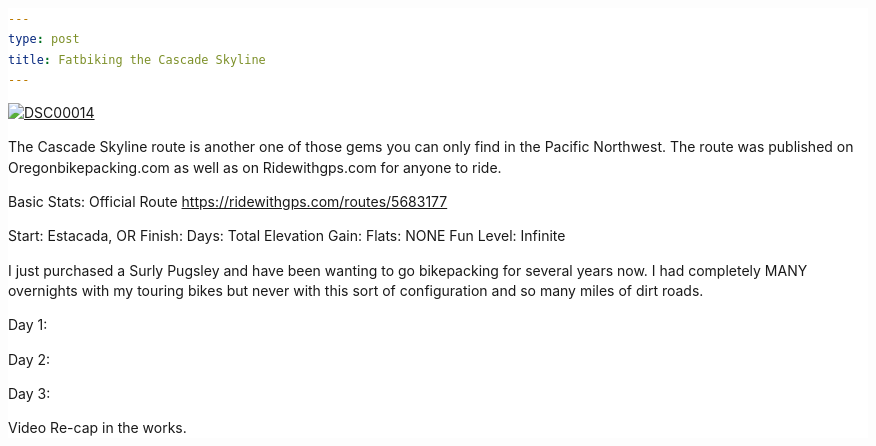 ```yaml
---
type: post
title: Fatbiking the Cascade Skyline
---
```


<a data-flickr-embed="true" data-context="true"  href="https://www.flickr.com/photos/tomascosauce/18097611846/in/album-72157651166168073/" title="DSC00014"><img src="https://farm8.staticflickr.com/7663/18097611846_5c3ab91f01_h.jpg" width="1600" height="1067" alt="DSC00014"></a><script async src="//embedr.flickr.com/assets/client-code.js" charset="utf-8"></script>

The Cascade Skyline route is another one of those gems you can only find in the Pacific Northwest. The route was published on Oregonbikepacking.com as well as on Ridewithgps.com for anyone to ride. 

Basic Stats:
Official Route 
https://ridewithgps.com/routes/5683177

Start: Estacada, OR
Finish:
Days:
Total Elevation Gain:
Flats: NONE 
Fun Level: Infinite

I just purchased a Surly Pugsley and have been wanting to go bikepacking for several years now. I had completely MANY overnights with my touring bikes but never with this sort of configuration and so many miles of dirt roads. 

<iframe src='https://rwgps-embeds.com/embeds?type=event&eventId=20712&sampleGraph=true&defaultShowAll=true' style='width: 1px; min-width: 100%; height: 700px; border: none;' scrolling='no'></iframe>


Day 1:
<iframe src='https://rwgps-embeds.com/embeds?type=trip&id=4757854&sampleGraph=true' style='width: 1px; min-width: 100%; height: 700px; border: none;' scrolling='no'></iframe>


Day 2:
<iframe src='https://rwgps-embeds.com/embeds?type=trip&id=4757836&sampleGraph=true' style='width: 1px; min-width: 100%; height: 700px; border: none;' scrolling='no'></iframe>


Day 3: 
<iframe src='https://rwgps-embeds.com/embeds?type=trip&id=4757837&sampleGraph=true' style='width: 1px; min-width: 100%; height: 700px; border: none;' scrolling='no'></iframe>

Video Re-cap in the works. 
